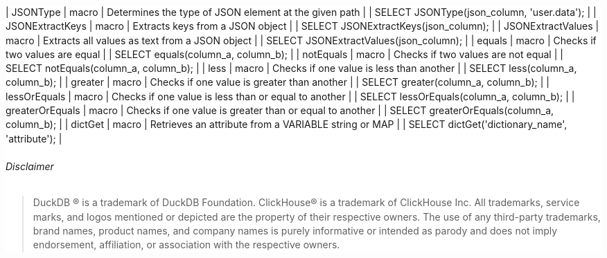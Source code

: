 | JSONType               | macro       | Determines the type of JSON element at the given path                                        |                                               | SELECT JSONType(json_column, 'user.data');                                                           |
| JSONExtractKeys        | macro       | Extracts keys from a JSON object                                                             |                                               | SELECT JSONExtractKeys(json_column);                                                                 |
| JSONExtractValues      | macro       | Extracts all values as text from a JSON object                                               |                                               | SELECT JSONExtractValues(json_column);                                                               |
| equals                 | macro       | Checks if two values are equal                                                               |                                               | SELECT equals(column_a, column_b);                                                                   |
| notEquals              | macro       | Checks if two values are not equal                                                           |                                               | SELECT notEquals(column_a, column_b);                                                                |
| less                   | macro       | Checks if one value is less than another                                                     |                                               | SELECT less(column_a, column_b);                                                                     |
| greater                | macro       | Checks if one value is greater than another                                                  |                                               | SELECT greater(column_a, column_b);                                                                  |
| lessOrEquals           | macro       | Checks if one value is less than or equal to another                                         |                                               | SELECT lessOrEquals(column_a, column_b);                                                             |
| greaterOrEquals        | macro       | Checks if one value is greater than or equal to another                                      |                                               | SELECT greaterOrEquals(column_a, column_b);                                                          |
| dictGet                | macro       | Retrieves an attribute from a VARIABLE string or MAP                                         |                                               | SELECT dictGet('dictionary_name', 'attribute');                                                      |

###### Disclaimer
> DuckDB ® is a trademark of DuckDB Foundation. ClickHouse® is a trademark of ClickHouse Inc. All trademarks, service marks, and logos mentioned or depicted are the property of their respective owners. The use of any third-party trademarks, brand names, product names, and company names is purely informative or intended as parody and does not imply endorsement, affiliation, or association with the respective owners.
